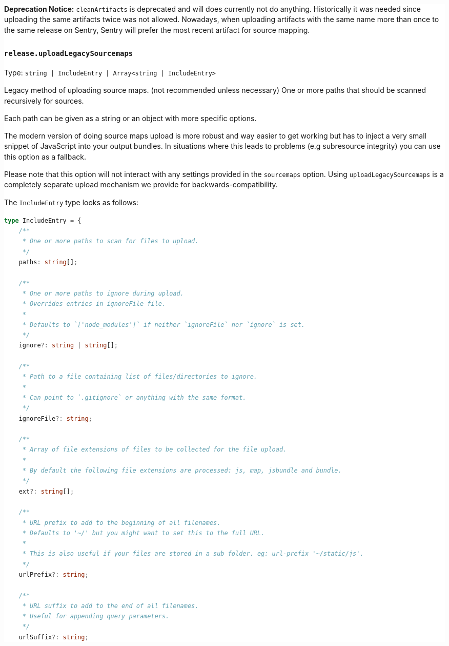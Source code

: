**Deprecation Notice:** `cleanArtifacts` is deprecated and will does currently not do anything. Historically it was needed since uploading the same artifacts twice was not allowed. Nowadays, when uploading artifacts with the same name more than once to the same release on Sentry, Sentry will prefer the most recent artifact for source mapping.

### `release.uploadLegacySourcemaps`

Type: `string | IncludeEntry | Array<string | IncludeEntry>`

Legacy method of uploading source maps. (not recommended unless necessary)
One or more paths that should be scanned recursively for sources.

Each path can be given as a string or an object with more specific options.

The modern version of doing source maps upload is more robust and way easier to get working but has to inject a very small snippet of JavaScript into your output bundles.
In situations where this leads to problems (e.g subresource integrity) you can use this option as a fallback.

Please note that this option will not interact with any settings provided in the `sourcemaps` option. Using `uploadLegacySourcemaps` is a completely separate upload mechanism we provide for backwards-compatibility.

The `IncludeEntry` type looks as follows:

```ts
type IncludeEntry = {
    /**
     * One or more paths to scan for files to upload.
     */
    paths: string[];

    /**
     * One or more paths to ignore during upload.
     * Overrides entries in ignoreFile file.
     *
     * Defaults to `['node_modules']` if neither `ignoreFile` nor `ignore` is set.
     */
    ignore?: string | string[];

    /**
     * Path to a file containing list of files/directories to ignore.
     *
     * Can point to `.gitignore` or anything with the same format.
     */
    ignoreFile?: string;

    /**
     * Array of file extensions of files to be collected for the file upload.
     *
     * By default the following file extensions are processed: js, map, jsbundle and bundle.
     */
    ext?: string[];

    /**
     * URL prefix to add to the beginning of all filenames.
     * Defaults to '~/' but you might want to set this to the full URL.
     *
     * This is also useful if your files are stored in a sub folder. eg: url-prefix '~/static/js'.
     */
    urlPrefix?: string;

    /**
     * URL suffix to add to the end of all filenames.
     * Useful for appending query parameters.
     */
    urlSuffix?: string;
```